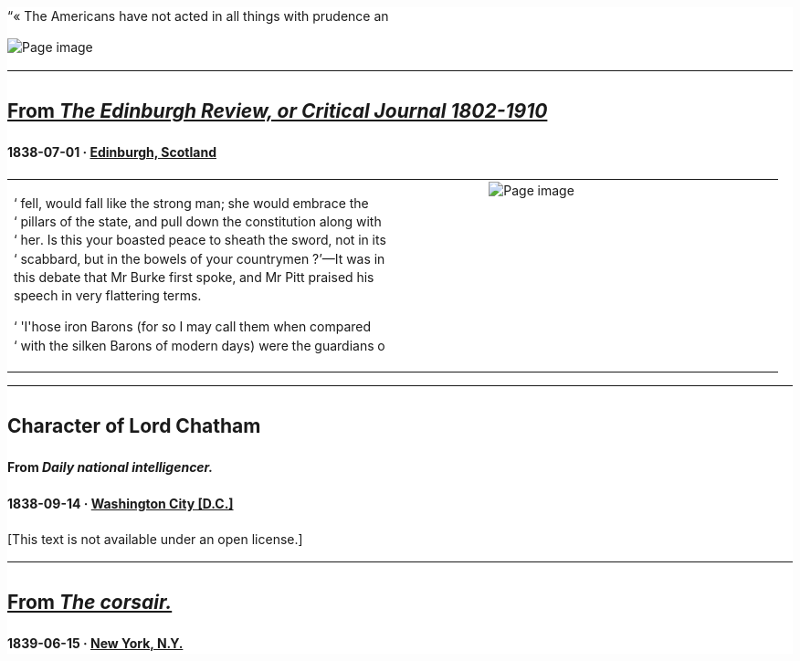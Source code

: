 “« The Americans have not acted in all things with prudence an
</td><td style="width: 50%; max-height: 75%; margin: auto; display: block;">
<img alt="Page image" src="https://iiif.archive.org/image/iiif/2/sim_retrospective-review-historical-and-antiquarian_1823_7%2Fsim_retrospective-review-historical-and-antiquarian_1823_7_jp2.zip%2Fsim_retrospective-review-historical-and-antiquarian_1823_7_jp2%2Fsim_retrospective-review-historical-and-antiquarian_1823_7_0383.jp2/pct:18.96186440677966,42.84869976359338,70.44491525423729,6.914893617021277/600,/0/default.jpg"/>
</td>
</tr></table>

---

## [From _The Edinburgh Review, or Critical Journal 1802-1910_](https://archive.org/details/sim_edinburgh-review-critical-journal_1838-07_67_136/page/n176/mode/1up?view=theater)

#### 1838-07-01 &middot; [Edinburgh, Scotland](http://dbpedia.org/resource/Edinburgh)

<table style="width: 100%;"><tr><td style="width: 50%">

  
‘ fell, would fall like the strong man; she would embrace the  
‘ pillars of the state, and pull down the constitution along with  
‘ her. Is this your boasted peace to sheath the sword, not in its  
‘ scabbard, but in the bowels of your countrymen ?’—It was in  
this debate that Mr Burke first spoke, and Mr Pitt praised his  
speech in very flattering terms.  
  
‘ &#x27;I&#x27;hose iron Barons (for so I may call them when compared  
‘ with the silken Barons of modern days) were the guardians o
</td><td style="width: 50%; max-height: 75%; margin: auto; display: block;">
<img alt="Page image" src="https://iiif.archive.org/image/iiif/2/sim_edinburgh-review-critical-journal_1838-07_67_136%2Fsim_edinburgh-review-critical-journal_1838-07_67_136_jp2.zip%2Fsim_edinburgh-review-critical-journal_1838-07_67_136_jp2%2Fsim_edinburgh-review-critical-journal_1838-07_67_136_0176.jp2/pct:14.925373134328359,49.54188481675393,62.593283582089555,13.350785340314136/600,/0/default.jpg"/>
</td>
</tr></table>

---

## Character of Lord Chatham

#### From _Daily national intelligencer._

#### 1838-09-14 &middot; [Washington City [D.C.]](http://dbpedia.org/resource/Washington%2C_D.C.)

[This text is not available under an open license.]

---

## [From _The corsair._](https://archive.org/details/sim_corsair-a-gazette-of-literature-art-dramatic-criticism_1839-06-15_1_14/page/n2/mode/1up?view=theater)

#### 1839-06-15 &middot; [New York, N.Y.](http://dbpedia.org/resource/New_York_City)
